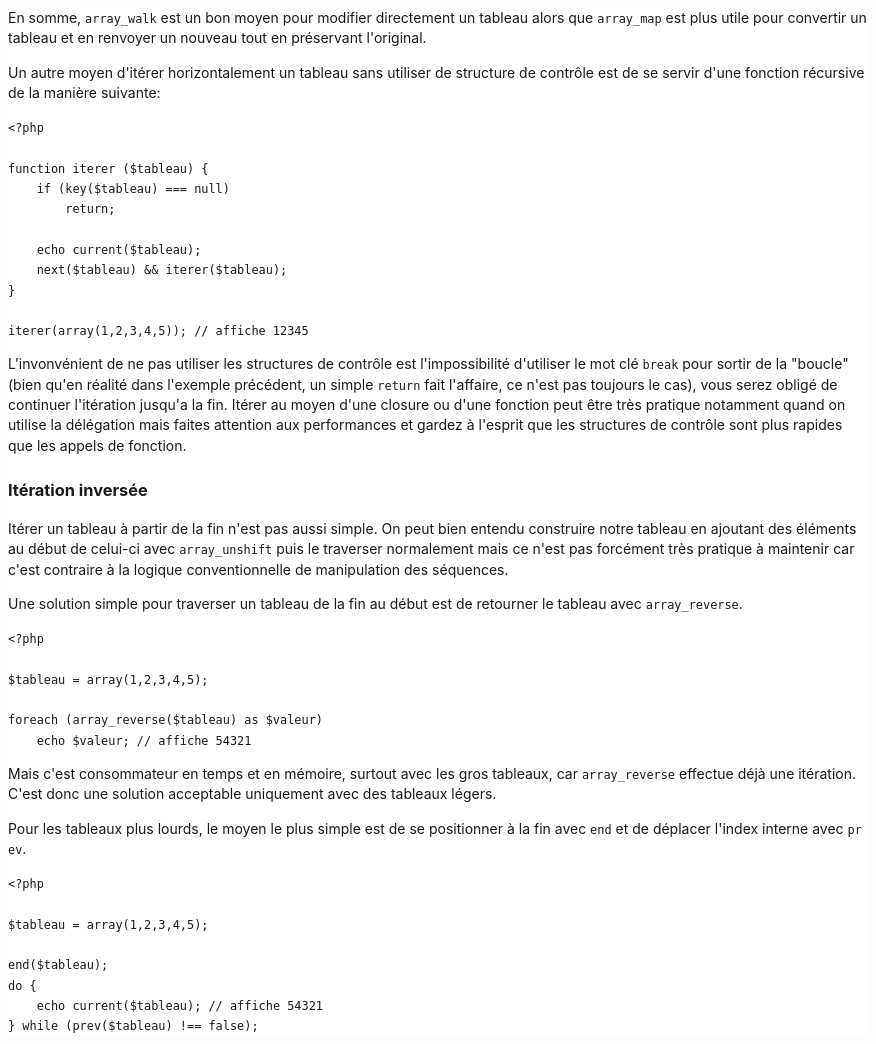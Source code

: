 En somme, `array_walk` est un bon moyen pour modifier directement un tableau alors que `array_map` est plus utile pour convertir un tableau et en renvoyer un nouveau tout en préservant l'original.

Un autre moyen d'itérer horizontalement un tableau sans utiliser de structure de contrôle est de se servir d'une fonction récursive de la manière suivante:

    <?php

    function iterer ($tableau) {
        if (key($tableau) === null)
            return;

        echo current($tableau);
        next($tableau) && iterer($tableau);
    }

    iterer(array(1,2,3,4,5)); // affiche 12345

L'invonvénient de ne pas utiliser les structures de contrôle est l'impossibilité d'utiliser le mot clé `break` pour sortir de la "boucle" (bien qu'en réalité dans l'exemple précédent, un simple `return` fait l'affaire, ce n'est pas toujours le cas), vous serez obligé de continuer l'itération jusqu'a la fin. Itérer au moyen d'une closure ou d'une fonction peut être très pratique notamment quand on utilise la délégation mais faites attention aux performances et gardez à l'esprit que les structures de contrôle sont plus rapides que les appels de fonction.

### Itération inversée

Itérer un tableau à partir de la fin n'est pas aussi simple. On peut bien entendu construire notre tableau en ajoutant des éléments au début de celui-ci avec `array_unshift` puis le traverser normalement mais ce n'est pas forcément très pratique à maintenir car c'est contraire à la logique conventionnelle de manipulation des séquences.

Une solution simple pour traverser un tableau de la fin au début est de retourner le tableau avec `array_reverse`.

    <?php

    $tableau = array(1,2,3,4,5);

    foreach (array_reverse($tableau) as $valeur)
        echo $valeur; // affiche 54321

Mais c'est consommateur en temps et en mémoire, surtout avec les gros tableaux, car `array_reverse` effectue déjà une itération. C'est donc une solution acceptable uniquement avec des tableaux légers.

Pour les tableaux plus lourds, le moyen le plus simple est de se positionner à la fin avec `end` et de déplacer l'index interne avec `prev`.

    <?php

    $tableau = array(1,2,3,4,5);

    end($tableau);
    do {
        echo current($tableau); // affiche 54321
    } while (prev($tableau) !== false);
